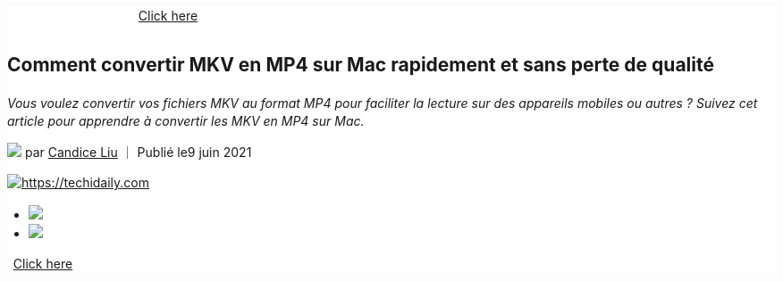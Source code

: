 

<span id="1982596">
					<video width="576" height="240" style="cursor:pointer"
           poster="//a.impactradius-go.com/display-clicktoplayimage/1982596.png"
           onclick="if(!this.playClicked){this.play();this.setAttribute('controls',true);this.playClicked=true;}">
	   <source src="//a.impactradius-go.com/display-ad/22993-1982596">
	   <img src="//a.impactradius-go.com/display-clicktoplayimage/1982596.png" style="border: none; height: 100%; width: 100%; object-fit: contain">
	</video>
	<div style="width:360px;text-align:center"><a href="javascript:window.open(decodeURIComponent('https%3A%2F%2Fhomestyler.sjv.io%2Fc%2F5597632%2F1982596%2F22993'), '_blank');void(0);">Click here</a></div>
</span>
<img height="0" width="0" src="https://imp.pxf.io/i/5597632/1982596/22993" style="position:absolute;visibility:hidden;" border="0" />





## Comment convertir MKV en MP4 sur Mac rapidement et sans perte de qualité



_Vous voulez convertir vos fichiers MKV au format MP4 pour faciliter la lecture sur des appareils mobiles ou autres ? Suivez cet article pour apprendre à convertir les MKV en MP4 sur Mac._

![](https://www.macxdvd.com/tutorial-fr/../image-style/new-seo/icon6.png) par [Candice Liu](https://www.linkedin.com/in/candice-liu-444483a3/) ｜ Publié le9 juin 2021 






<a href="https://aligracehair.sjv.io/c/5597632/2135362/19272" target="_top" id="2135362">
  <img src="//a.impactradius-go.com/display-ad/19272-2135362" border="0" alt="https://techidaily.com" width="120" height="90"/>
</a>
<img height="0" width="0" src="https://aligracehair.sjv.io/i/5597632/2135362/19272" style="position:absolute;visibility:hidden;" border="0" />





* [![](https://www.macxdvd.com/tutorial-fr/../image-style/new-seo/share-fa.jpg)](https://www.facebook.com/sharer/sharer.php?u=https://www.macxdvd.com/tutorial-fr/convertir-mkv-en-mp4-mac.htm)
* [![](https://www.macxdvd.com/tutorial-fr/../image-style/new-seo/share-tw.jpg)](https://twitter.com/intent/tweet?url=https://www.macxdvd.com/tutorial-fr/convertir-mkv-en-mp4-mac.htm)





<span id="1975562">
					<video width="128" height="480" style="cursor:pointer"
           poster="//a.impactradius-go.com/display-clicktoplayimage/1975562.png"
           onclick="if(!this.playClicked){this.play();this.setAttribute('controls',true);this.playClicked=true;}">
	   <source src="//a.impactradius-go.com/display-ad/22993-1975562">
	   <img src="//a.impactradius-go.com/display-clicktoplayimage/1975562.png" style="border: none; height: 100%; width: 100%; object-fit: contain">
	</video>
	<div style="width:80px;text-align:center"><a href="javascript:window.open(decodeURIComponent('https%3A%2F%2Fhomestyler.sjv.io%2Fc%2F5597632%2F1975562%2F22993'), '_blank');void(0);">Click here</a></div>
</span>
<img height="0" width="0" src="https://imp.pxf.io/i/5597632/1975562/22993" style="position:absolute;visibility:hidden;" border="0" />
